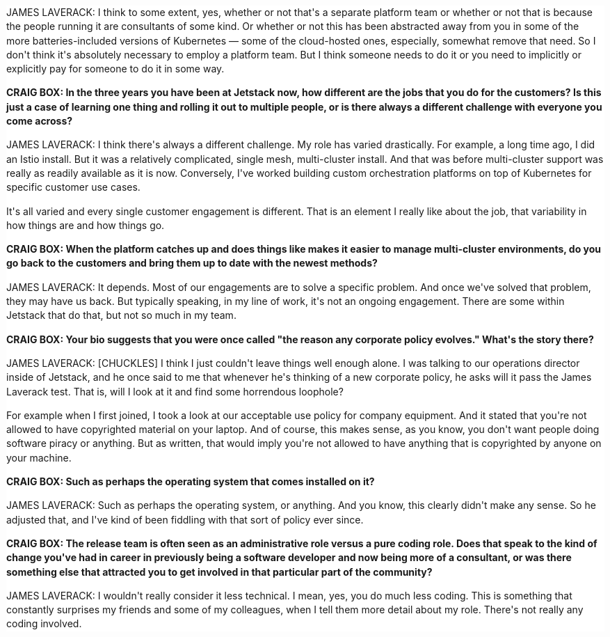 JAMES LAVERACK: I think to some extent, yes, whether or not that's a separate platform team or whether or not that is because the people running it are consultants of some kind. Or whether or not this has been abstracted away from you in some of the more batteries-included versions of Kubernetes — some of the cloud-hosted ones, especially, somewhat remove that need. So I don't think it's absolutely necessary to employ a platform team. But I think someone needs to do it or you need to implicitly or explicitly pay for someone to do it in some way.

**CRAIG BOX: In the three years you have been at Jetstack now, how different are the jobs that you do for the customers? Is this just a case of learning one thing and rolling it out to multiple people, or is there always a different challenge with everyone you come across?**

JAMES LAVERACK: I think there's always a different challenge. My role has varied drastically. For example, a long time ago, I did an Istio install. But it was a relatively complicated, single mesh, multi-cluster install. And that was before multi-cluster support was really as readily available as it is now. Conversely, I've worked building custom orchestration platforms on top of Kubernetes for specific customer use cases.

It's all varied and every single customer engagement is different. That is an element I really like about the job, that variability in how things are and how things go.

**CRAIG BOX: When the platform catches up and does things like makes it easier to manage multi-cluster environments, do you go back to the customers and bring them up to date with the newest methods?**

JAMES LAVERACK: It depends. Most of our engagements are to solve a specific problem. And once we've solved that problem, they may have us back. But typically speaking, in my line of work, it's not an ongoing engagement. There are some within Jetstack that do that, but not so much in my team.

**CRAIG BOX: Your bio suggests that you were once called "the reason any corporate policy evolves." What's the story there?**

JAMES LAVERACK: [CHUCKLES] I think I just couldn't leave things well enough alone. I was talking to our operations director inside of Jetstack, and he once said to me that whenever he's thinking of a new corporate policy, he asks will it pass the James Laverack test. That is, will I look at it and find some horrendous loophole?

For example when I first joined, I took a look at our acceptable use policy for company equipment. And it stated that you're not allowed to have copyrighted material on your laptop. And of course, this makes sense, as you know, you don't want people doing software piracy or anything. But as written, that would imply you're not allowed to have anything that is copyrighted by anyone on your machine.

**CRAIG BOX: Such as perhaps the operating system that comes installed on it?**

JAMES LAVERACK: Such as perhaps the operating system, or anything. And you know, this clearly didn't make any sense. So he adjusted that, and I've kind of been fiddling with that sort of policy ever since.

**CRAIG BOX: The release team is often seen as an administrative role versus a pure coding role. Does that speak to the kind of change you've had in career in previously being a software developer and now being more of a consultant, or was there something else that attracted you to get involved in that particular part of the community?**

JAMES LAVERACK: I wouldn't really consider it less technical. I mean, yes, you do much less coding. This is something that constantly surprises my friends and some of my colleagues, when I tell them more detail about my role. There's not really any coding involved.
